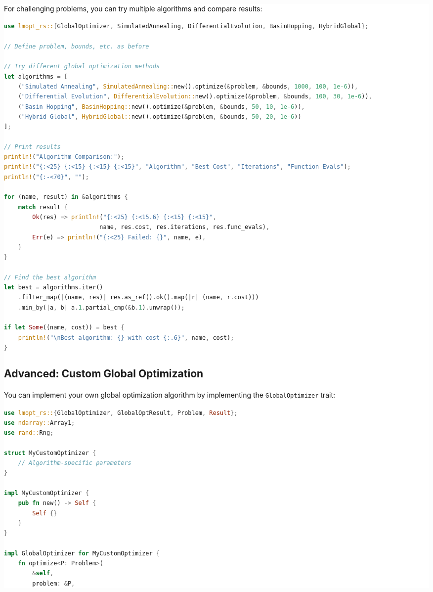 For challenging problems, you can try multiple algorithms and compare results:

```rust
use lmopt_rs::{GlobalOptimizer, SimulatedAnnealing, DifferentialEvolution, BasinHopping, HybridGlobal};

// Define problem, bounds, etc. as before

// Try different global optimization methods
let algorithms = [
    ("Simulated Annealing", SimulatedAnnealing::new().optimize(&problem, &bounds, 1000, 100, 1e-6)),
    ("Differential Evolution", DifferentialEvolution::new().optimize(&problem, &bounds, 100, 30, 1e-6)),
    ("Basin Hopping", BasinHopping::new().optimize(&problem, &bounds, 50, 10, 1e-6)),
    ("Hybrid Global", HybridGlobal::new().optimize(&problem, &bounds, 50, 20, 1e-6))
];

// Print results
println!("Algorithm Comparison:");
println!("{:<25} {:<15} {:<15} {:<15}", "Algorithm", "Best Cost", "Iterations", "Function Evals");
println!("{:-<70}", "");

for (name, result) in &algorithms {
    match result {
        Ok(res) => println!("{:<25} {:<15.6} {:<15} {:<15}", 
                           name, res.cost, res.iterations, res.func_evals),
        Err(e) => println!("{:<25} Failed: {}", name, e),
    }
}

// Find the best algorithm
let best = algorithms.iter()
    .filter_map(|(name, res)| res.as_ref().ok().map(|r| (name, r.cost)))
    .min_by(|a, b| a.1.partial_cmp(&b.1).unwrap());

if let Some((name, cost)) = best {
    println!("\nBest algorithm: {} with cost {:.6}", name, cost);
}
```

## Advanced: Custom Global Optimization

You can implement your own global optimization algorithm by implementing the `GlobalOptimizer` trait:

```rust
use lmopt_rs::{GlobalOptimizer, GlobalOptResult, Problem, Result};
use ndarray::Array1;
use rand::Rng;

struct MyCustomOptimizer {
    // Algorithm-specific parameters
}

impl MyCustomOptimizer {
    pub fn new() -> Self {
        Self {}
    }
}

impl GlobalOptimizer for MyCustomOptimizer {
    fn optimize<P: Problem>(
        &self,
        problem: &P,
```